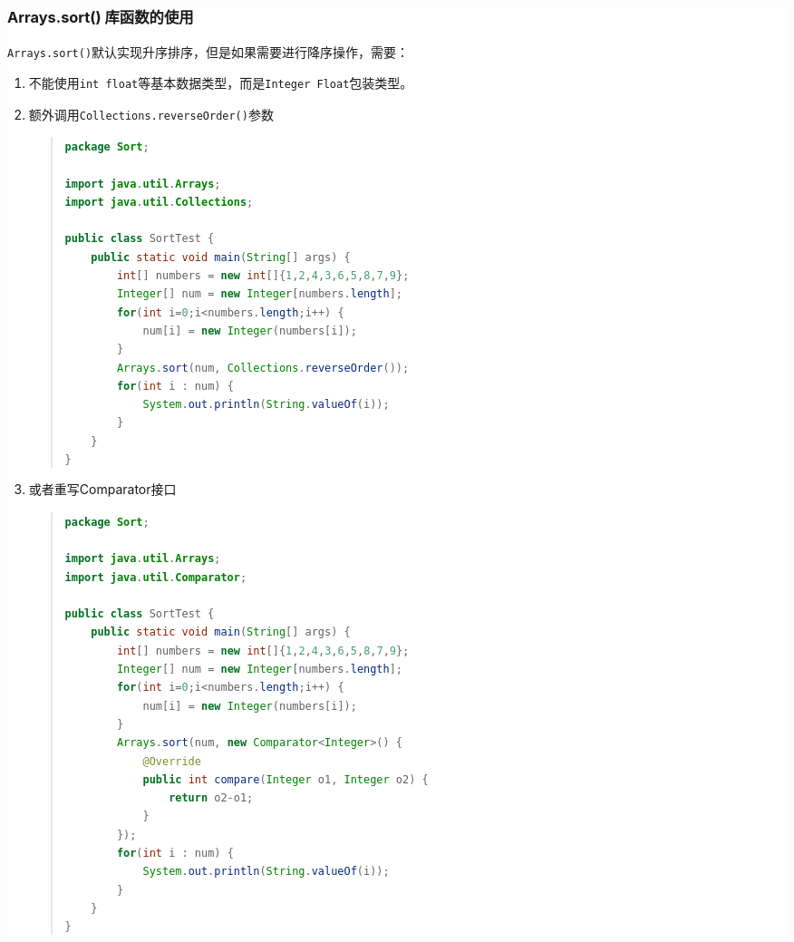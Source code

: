 

### Arrays.sort() 库函数的使用

`Arrays.sort()`默认实现升序排序，但是如果需要进行降序操作，需要：

1. 不能使用`int float`等基本数据类型，而是`Integer Float`包装类型。

2. 额外调用`Collections.reverseOrder()`参数

   > ```java
   > package Sort;
   > 
   > import java.util.Arrays;
   > import java.util.Collections;
   > 
   > public class SortTest {
   >     public static void main(String[] args) {
   >         int[] numbers = new int[]{1,2,4,3,6,5,8,7,9};
   >         Integer[] num = new Integer[numbers.length];
   >         for(int i=0;i<numbers.length;i++) {
   >             num[i] = new Integer(numbers[i]);
   >         }
   >         Arrays.sort(num, Collections.reverseOrder());
   >         for(int i : num) {
   >             System.out.println(String.valueOf(i));
   >         }
   >     }
   > }
   > ```

3. 或者重写Comparator接口

   > ```java
   > package Sort;
   > 
   > import java.util.Arrays;
   > import java.util.Comparator;
   > 
   > public class SortTest {
   >     public static void main(String[] args) {
   >         int[] numbers = new int[]{1,2,4,3,6,5,8,7,9};
   >         Integer[] num = new Integer[numbers.length];
   >         for(int i=0;i<numbers.length;i++) {
   >             num[i] = new Integer(numbers[i]);
   >         }
   >         Arrays.sort(num, new Comparator<Integer>() {
   >             @Override
   >             public int compare(Integer o1, Integer o2) {
   >                 return o2-o1;
   >             }
   >         });
   >         for(int i : num) {
   >             System.out.println(String.valueOf(i));
   >         }
   >     }
   > }
   > ```

